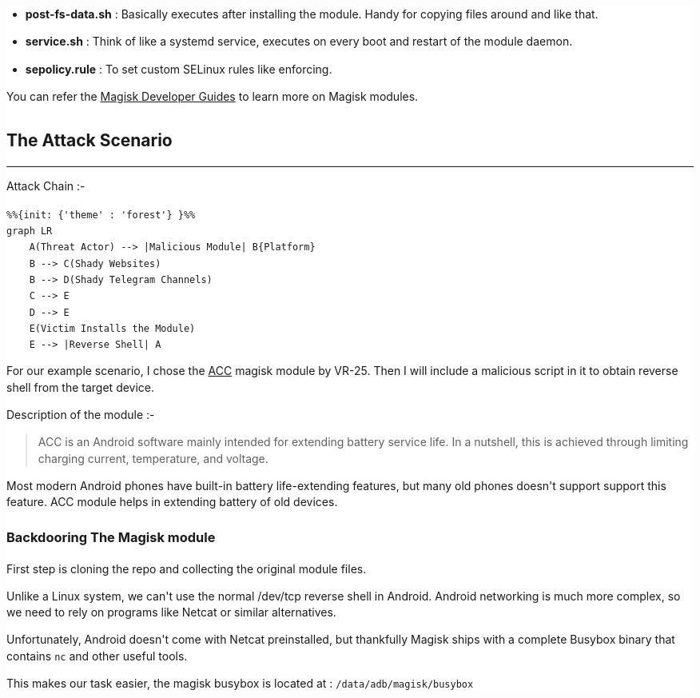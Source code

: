 * **post-fs-data.sh** : Basically executes after installing the module. Handy for copying files around and like that.

* **service.sh** : Think of like a systemd service, executes on every boot and restart of the module daemon.

* **sepolicy.rule** : To set custom SELinux rules like enforcing.

You can refer the [Magisk Developer Guides](https://topjohnwu.github.io/Magisk/guides.html) to learn more on Magisk modules.

## The Attack Scenario

---

Attack Chain :-

```mermaid
%%{init: {'theme' : 'forest'} }%%
graph LR
    A(Threat Actor) --> |Malicious Module| B{Platform}
    B --> C(Shady Websites)
    B --> D(Shady Telegram Channels)
    C --> E
    D --> E
    E(Victim Installs the Module)
    E --> |Reverse Shell| A

```

For our example scenario, I chose the [ACC](https://github.com/VR-25/acc) magisk module by VR-25. Then I will include a malicious script in it to obtain reverse shell from the target device.

Description of the module :-

> ACC is an Android software mainly intended for extending battery service life. In a nutshell, this is achieved through limiting charging current, temperature, and voltage.

Most modern Android phones have built-in battery life-extending features, but many old phones doesn't support support this feature. ACC module helps in extending battery of old devices.

### Backdooring The Magisk module

First step is cloning the repo and collecting the original module files.

Unlike a Linux system, we can't use the normal /dev/tcp reverse shell in Android. Android networking is much more complex, so we need to rely on programs like Netcat or similar alternatives.

Unfortunately, Android doesn't come with Netcat preinstalled, but thankfully Magisk ships with a complete Busybox binary that contains `nc` and other useful tools.

This makes our task easier, the magisk busybox is located at : `/data/adb/magisk/busybox`
